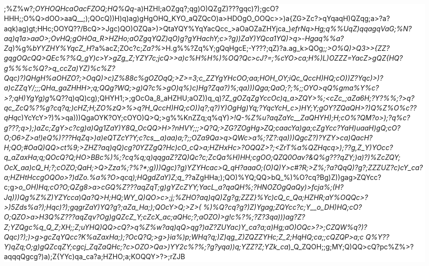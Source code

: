 ;%Z%w?;_OYHOQHcaOacFZOQ;HQ%Qq_-a)HZHI;aOZgq?;qg)O)QZgZ)???gqc)?);gcO?HHH;;O%Q>dOO>aaQ__;);QOcQ))H)q)ag)gHgOHQ_KYO_aQZQcO)a>HDOgO_OOQc>>)a{ZG>Zc?>qYqaqH)QZqg;a>?a?aqk)ag)gt;HHc;OOYQ??/BcQ>>Jgc)QO)OZQa>)>QtaYQY%YqYacQcc_>aOaOZaZHYjca_)_efrNq>Hg;q%%UqZ)qqagqVaG;%N?aq)q1a>_aaO>;OvHQ;gOHOa_R_>HZHo;aOZgqYQZ)qO)_g?gYHachY;c>_?g))_ZaY)YQca1YQ)>q>_-Hgaq%%a?Zq_)%g%_bYYZHY%YqcZ_H_?a%acZ;ZOc?c;_Za?%_>H.g%%?Zq%Y;gQqHgcE;-Y???;qZ)?a.ag_k>QOg;_;>O%Q)>_Q3>>{ZZ?gqgOQcQQ>QEc%?%Q_gY)c>_Y_>gZg_Z;YZY7c;jcQ>>a)c%H%H%)%OQ?Qc>cJ?=;%cYO_>_ca;H%)L)OZZZ=YacZ>gQZ{HQ_?g%%%c%Q?>q_ccZa)YZ)%c%Z?Qqc)?)QHgH%aOHZO?;>OqQ)>c)Z%88c%gOZOqQ;>Z>=3;c_ZZYgYHcOO;a<a>a;HOH_OY;iQc_QccH)HQ;cO))Z?Yqc)>)?a)cZZqY/;;;QHa_gaZHHH>;q;QQg?WQ;>g)Q?c%>gO)_q%)c)Hg?Zqa_?)%;qa)))Qga;QaO;?;%;;OYO>qQ%gma%Y%c?>?;qH)YgYg)g_%Q??q)qQ)cg);QHYH1;>;gOcOa_8_aHZHU;aOZ))q_q)_?Z_gOZqZgYccOc)_q_a>ZQY>%;<cZc__;aZa6H;?Y?%%;?>q?qc_ZcQ%?%g?cq?q;)cHZ;H;ZO%zQ>%>q?H_QccH)HQ;cO))q?;q?)Y)OgHg)Yq;?YqcYcH_c>)HY;Y;gOY?ZQaQH>?)Q%Z%O%c??qHqc_)YcYcY>?)%>qa)))QgaOYK?OY;cOYO)Q>Q;>g%%KnZZq;q%qY)_>!Q-%Z%u?aqZaYc__ZaQHYH);H;cO%?QM?o>);?q%c?g???;q>);)_aZc;ZgY>c?cg)a)Qg1ZaY)Y8Q_OcQQ>H>?nHVY;;;>Q?Q;>ZG?ZOgHg>ZQ;caacYa)ga;cZgYcc?YaH)_uaaH)gQ;cO?O;O6>Z>a!)eQ%)???HqZq>)a)eQTZcY?Y;c?cs__a)aa)a;?;;OZa9Qa>q>QWc>a%;?Z?:qa)))QgcZ?)?YZY>ca_)_QacH?H;QO;#OaQ)QQ>ct%9;>ZHZ?aq)qQ)cg?0YZZgQ?Hc)cO_cQ>a;HZHxHc>?OQQZ>?_;<ZrT%a%QZHqcq>);??g,Z_Y)YOcc_?q_aZaxHa;q;QOcQ?Q;HO>BBc%)%;?cq%q;q)qqgaZ?ZQ)Qc?c;_ZcQa%H)HH;cgOO;QZQ0Oav?&Q%g???_qZY;)a)?)%ZcZQY; OcX_aa)cQ_H;?;cOZO;QaH;>Q>Zza%;?%?*;g)))Qgc)?g)YZYHcac>_Q_qH?aaaO;(O)Q)Y_>c#?R;>Z%;?a?QqQ)?g?_;ZZZUZ?c)cY_ca?a;HZHtHccgOQOo>?)_dZo.%a%?O>qcq_);HQgdZaY)Z;q__?_?aZgHHa;);QO)%YQ;QQ>bQ_%)%O?cq?Bg)Z))gag>ZQYcc?c;g>_o_OH)Hq;cO?O;QZg8>a>cGQ%Z???aqZqT;_g)gYZcZYY;YacL_a?qaQH%;?HNOZOgQaQy)>fcja%;(H?Jq_)))Qg%Z%Z)YZYcca_)_Qa?Q>H;HQ;WY_Q)QO>c>;j;%ZHO?aq)qQ)Zg?g;ZZZ}%Yc)cQ_c_Qa;HZHR;aY%OQQc>?>)5Zds%a?);Hqc)?);gqgrZaY)YQ?g_?_;aZa_Ha;);QOcY>Q;>Z>( _%)%Q?cq?g?)Z)Ygag;ZQYcc?c;Y__o_DH)HQ;cO?O;QZO_>a>H3Q%Z???aqZqv?Og)gQZcZ_Y;cZcX_ac;aQHc;?;aOZO<Qa>)>g!c%?%;?Z?3qa)))ag?Z?Z;YZQgc%_q_Q_Z;XH;;Z;uYHQ)QQ>cQ?>q%Z%w?aq)qQ>qg?)aZ?ZUYac)_Y_ca?a;a)Hg;aO)OQc_>?>;CZQW%q?)?Qqc)?);)>g>gcZqYQcc_?K%aZaxHa;);?OcQ?Q;>g>}ia%)p;WHq?q;)Z)qg_Z)ZQZZYHc;_Z_2_;HqHQ;ca;;cQZQP>a;c Q%Y??Y)qZq;O;g)gQZcqZY;cgcj_ZqZaQHc;?c>OZO>Qa>)YY2c%?%;?g?yqa))q;YZZ?Z;YZk_ca_)_Q_ZQOH;;g;MY;Q)QQ>cQ?pc%Z%>?aqqqQgcg?)a);Z{YYc)qa_ca?a;HZHO;a;KOQQY>?>;rZJB